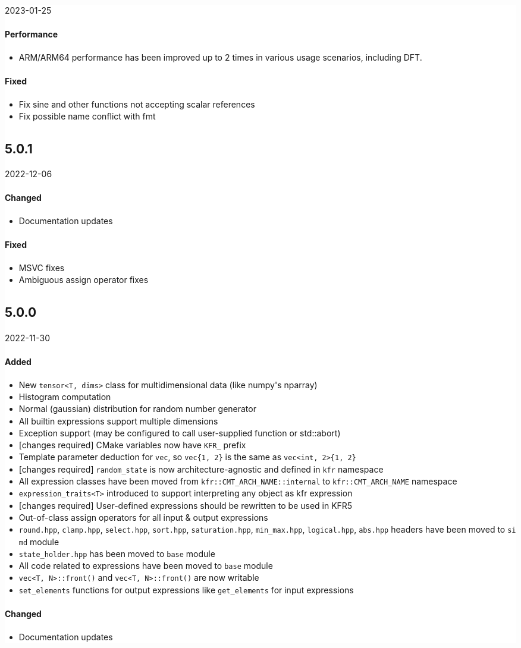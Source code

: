 2023-01-25

#### Performance

- ARM/ARM64 performance has been improved up to 2 times in various usage scenarios, including DFT.

#### Fixed

- Fix sine and other functions not accepting scalar references
- Fix possible name conflict with fmt

## 5.0.1

2022-12-06

#### Changed

- Documentation updates

#### Fixed

- MSVC fixes
- Ambiguous assign operator fixes

## 5.0.0

2022-11-30

#### Added

- New `tensor<T, dims>` class for multidimensional data (like numpy's nparray)
- Histogram computation
- Normal (gaussian) distribution for random number generator
- All builtin expressions support multiple dimensions
- Exception support (may be configured to call user-supplied function or std::abort)
- [changes required] CMake variables now have `KFR_` prefix
- Template parameter deduction for `vec`, so `vec{1, 2}` is the same as `vec<int, 2>{1, 2}`
- [changes required] `random_state` is now architecture-agnostic and defined in `kfr` namespace
- All expression classes have been moved from `kfr::CMT_ARCH_NAME::internal` to `kfr::CMT_ARCH_NAME` namespace
- `expression_traits<T>` introduced to support interpreting any object as kfr expression
- [changes required] User-defined expressions should be rewritten to be used in KFR5
- Out-of-class assign operators for all input & output expressions
- `round.hpp`, `clamp.hpp`, `select.hpp`, `sort.hpp`, `saturation.hpp`, `min_max.hpp`, `logical.hpp`, `abs.hpp` headers have been moved to `simd` module
- `state_holder.hpp` has been moved to `base` module
- All code related to expressions have been moved to `base` module
- `vec<T, N>::front()` and `vec<T, N>::front()` are now writable
- `set_elements` functions for output expressions like `get_elements` for input expressions

#### Changed

- Documentation updates
